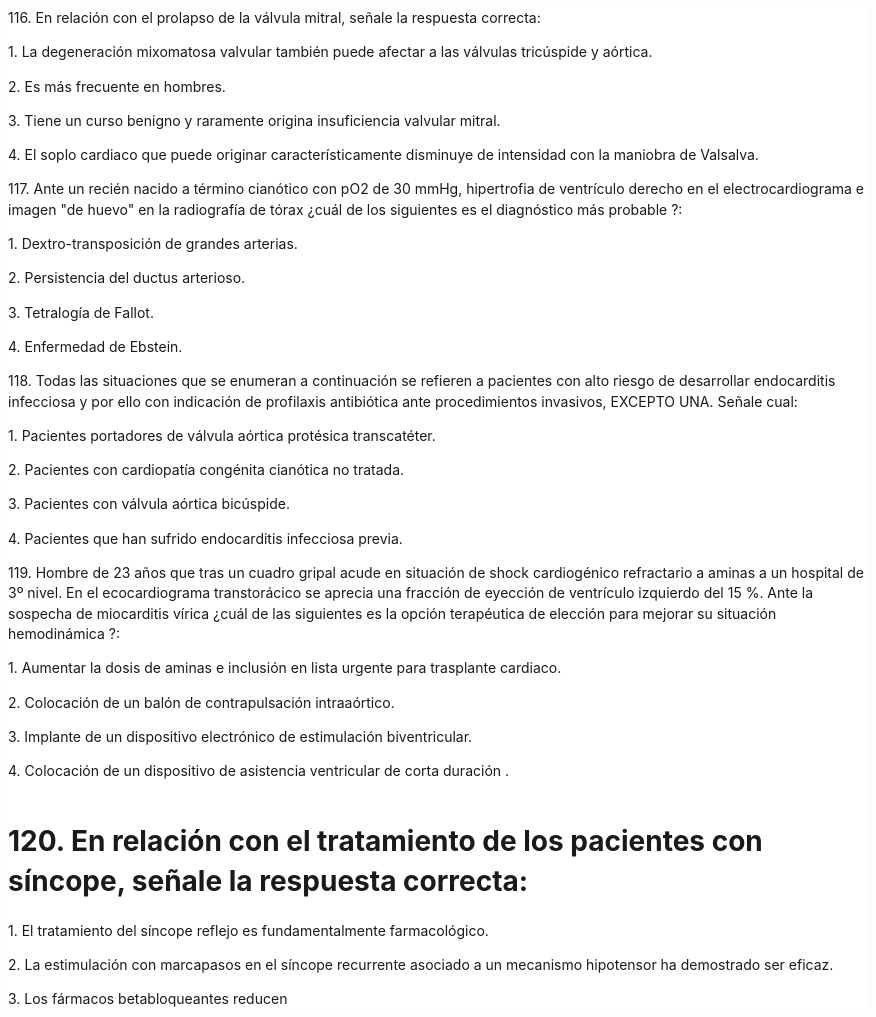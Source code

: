 116\. En relación con el prolapso de la válvula mitral, señale la respuesta correcta:

1\. La degeneración mixomatosa valvular también puede afectar a las válvulas tricúspide y aórtica\.

2\. Es más frecuente en hombres\.

3\. Tiene un curso benigno y raramente origina insuficiencia valvular mitral\.

4\. El soplo cardiaco que puede originar característicamente disminuye de intensidad con la maniobra de Valsalva\.

117\. Ante un recién nacido a término cianótico con pO2 de 30 mmHg, hipertrofia de ventrículo derecho en el electrocardiograma e imagen "de huevo" en la radiografía de tórax ¿cuál de los siguientes es el diagnóstico más probable ?:

1\. Dextro\-transposición de grandes arterias\.

2\. Persistencia del ductus arterioso\.

3\. Tetralogía de Fallot\.

4\. Enfermedad de Ebstein\.





118\. Todas las situaciones que se enumeran a continuación se refieren a pacientes con alto riesgo de desarrollar endocarditis infecciosa y por ello con indicación de profilaxis antibiótica ante procedimientos invasivos, EXCEPTO UNA\. Señale cual:

1\. Pacientes portadores de válvula aórtica protésica transcatéter\.

2\. Pacientes con cardiopatía congénita cianótica no tratada\.

3\. Pacientes con válvula aórtica bicúspide\.

4\. Pacientes que han sufrido endocarditis infecciosa previa\.

119\. Hombre de 23 años que tras un cuadro gripal acude en situación de shock cardiogénico refractario a aminas a un hospital de 3º nivel\. En el ecocardiograma transtorácico se aprecia una fracción de eyección de ventrículo izquierdo del 15 %\. Ante la sospecha de miocarditis vírica ¿cuál de las siguientes es la opción terapéutica de elección para mejorar su situación hemodinámica ?:

1\. Aumentar la dosis de aminas e inclusión en lista urgente para trasplante cardiaco\.

2\. Colocación de un balón de contrapulsación intraaórtico\.

3\. Implante de un dispositivo electrónico de estimulación biventricular\.

4\. Colocación de un dispositivo de asistencia ventricular de corta duración \.


# 120\. En relación con el tratamiento de los pacientes con síncope, señale la respuesta correcta:

1\. El tratamiento del síncope reflejo es fundamentalmente farmacológico\.

2\. La estimulación con marcapasos en el síncope recurrente asociado a un mecanismo hipotensor ha demostrado ser eficaz\.

3\. Los fármacos betabloqueantes reducen
